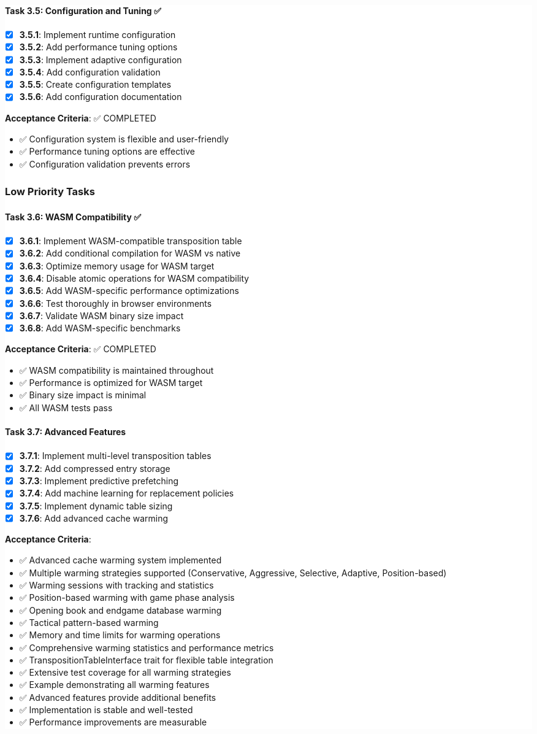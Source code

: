 #### Task 3.5: Configuration and Tuning ✅
- [x] **3.5.1**: Implement runtime configuration
- [x] **3.5.2**: Add performance tuning options
- [x] **3.5.3**: Implement adaptive configuration
- [x] **3.5.4**: Add configuration validation
- [x] **3.5.5**: Create configuration templates
- [x] **3.5.6**: Add configuration documentation

**Acceptance Criteria**: ✅ COMPLETED
- ✅ Configuration system is flexible and user-friendly
- ✅ Performance tuning options are effective
- ✅ Configuration validation prevents errors

### Low Priority Tasks

#### Task 3.6: WASM Compatibility ✅
- [x] **3.6.1**: Implement WASM-compatible transposition table
- [x] **3.6.2**: Add conditional compilation for WASM vs native
- [x] **3.6.3**: Optimize memory usage for WASM target
- [x] **3.6.4**: Disable atomic operations for WASM compatibility
- [x] **3.6.5**: Add WASM-specific performance optimizations
- [x] **3.6.6**: Test thoroughly in browser environments
- [x] **3.6.7**: Validate WASM binary size impact
- [x] **3.6.8**: Add WASM-specific benchmarks

**Acceptance Criteria**: ✅ COMPLETED
- ✅ WASM compatibility is maintained throughout
- ✅ Performance is optimized for WASM target
- ✅ Binary size impact is minimal
- ✅ All WASM tests pass

#### Task 3.7: Advanced Features
- [x] **3.7.1**: Implement multi-level transposition tables
- [x] **3.7.2**: Add compressed entry storage
- [x] **3.7.3**: Implement predictive prefetching
- [x] **3.7.4**: Add machine learning for replacement policies
- [x] **3.7.5**: Implement dynamic table sizing
- [x] **3.7.6**: Add advanced cache warming

**Acceptance Criteria**:
- ✅ Advanced cache warming system implemented
- ✅ Multiple warming strategies supported (Conservative, Aggressive, Selective, Adaptive, Position-based)
- ✅ Warming sessions with tracking and statistics
- ✅ Position-based warming with game phase analysis
- ✅ Opening book and endgame database warming
- ✅ Tactical pattern-based warming
- ✅ Memory and time limits for warming operations
- ✅ Comprehensive warming statistics and performance metrics
- ✅ TranspositionTableInterface trait for flexible table integration
- ✅ Extensive test coverage for all warming strategies
- ✅ Example demonstrating all warming features
- ✅ Advanced features provide additional benefits
- ✅ Implementation is stable and well-tested
- ✅ Performance improvements are measurable
